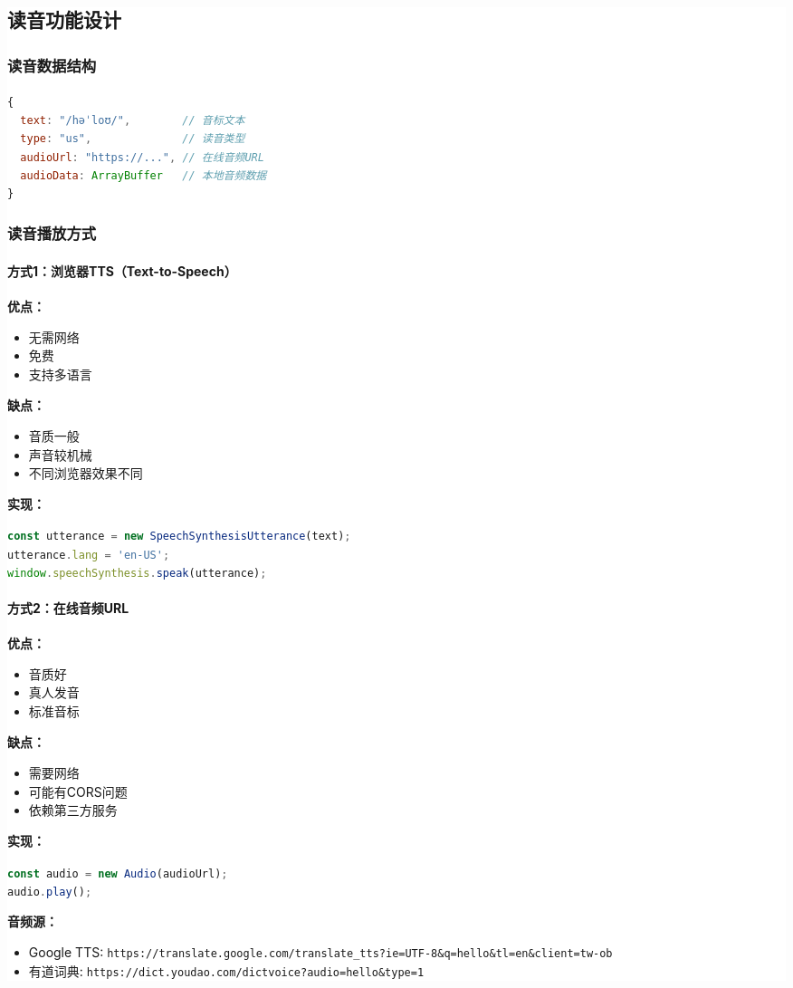 ## 读音功能设计

### 读音数据结构

```javascript
{
  text: "/həˈloʊ/",        // 音标文本
  type: "us",              // 读音类型
  audioUrl: "https://...", // 在线音频URL
  audioData: ArrayBuffer   // 本地音频数据
}
```

### 读音播放方式

#### 方式1：浏览器TTS（Text-to-Speech）

**优点：**
- 无需网络
- 免费
- 支持多语言

**缺点：**
- 音质一般
- 声音较机械
- 不同浏览器效果不同

**实现：**

```javascript
const utterance = new SpeechSynthesisUtterance(text);
utterance.lang = 'en-US';
window.speechSynthesis.speak(utterance);
```

#### 方式2：在线音频URL

**优点：**
- 音质好
- 真人发音
- 标准音标

**缺点：**
- 需要网络
- 可能有CORS问题
- 依赖第三方服务

**实现：**

```javascript
const audio = new Audio(audioUrl);
audio.play();
```

**音频源：**
- Google TTS: `https://translate.google.com/translate_tts?ie=UTF-8&q=hello&tl=en&client=tw-ob`
- 有道词典: `https://dict.youdao.com/dictvoice?audio=hello&type=1`
